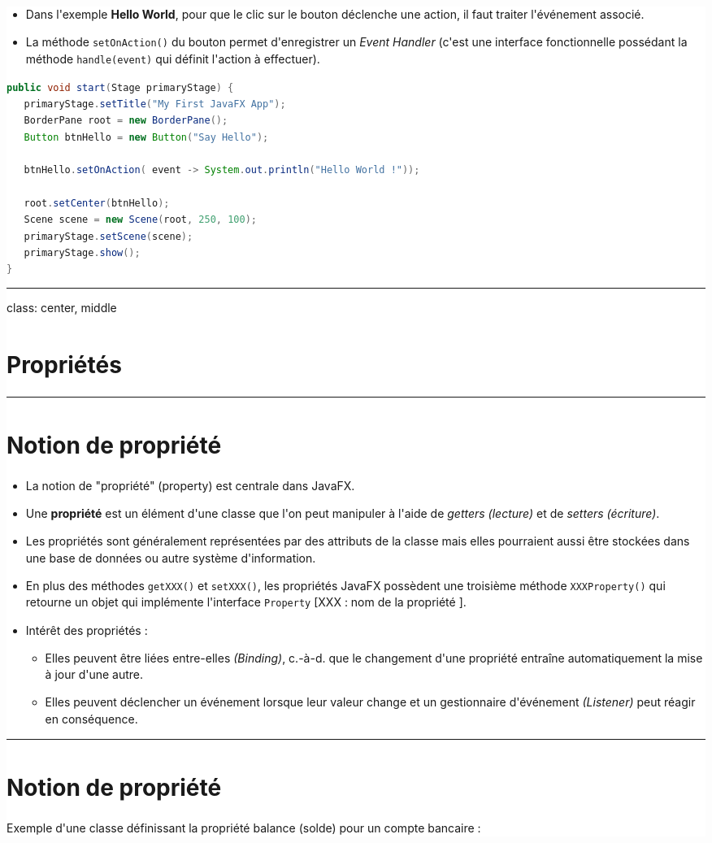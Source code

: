 - Dans l'exemple **Hello World**, pour que le clic sur le bouton déclenche une action, il faut traiter l'événement associé.

- La méthode `setOnAction()` du bouton permet d'enregistrer un *Event Handler* (c'est une interface fonctionnelle possédant la méthode `handle(event)` qui définit l'action à effectuer).

```java
public void start(Stage primaryStage) {
   primaryStage.setTitle("My First JavaFX App");
   BorderPane root = new BorderPane();
   Button btnHello = new Button("Say Hello");
   
   btnHello.setOnAction( event -> System.out.println("Hello World !"));
   
   root.setCenter(btnHello);
   Scene scene = new Scene(root, 250, 100);
   primaryStage.setScene(scene);
   primaryStage.show();
}
```
---

class: center, middle

# Propriétés
---
# Notion de propriété
- La notion de "propriété" (property) est centrale dans JavaFX.

- Une **propriété** est un élément d'une classe que l'on peut manipuler à l'aide de *getters (lecture)* et de *setters (écriture)*.

- Les propriétés sont généralement représentées par des attributs de la classe mais elles pourraient aussi être stockées dans une base de données ou autre système d'information.

- En plus des méthodes `getXXX()` et `setXXX()`, les propriétés JavaFX possèdent une troisième méthode `XXXProperty()` qui retourne un objet qui implémente l'interface `Property` \[XXX : nom de la propriété \].

- Intérêt des propriétés :
    - Elles peuvent être liées entre-elles *(Binding)*, c.-à-d. que le changement d'une propriété entraîne automatiquement la mise à jour d'une autre.

    - Elles peuvent déclencher un événement lorsque leur valeur change et un gestionnaire d'événement *(Listener)* peut réagir en conséquence.
    
---
# Notion de propriété
Exemple d'une classe définissant la propriété balance (solde) pour
un compte bancaire :
